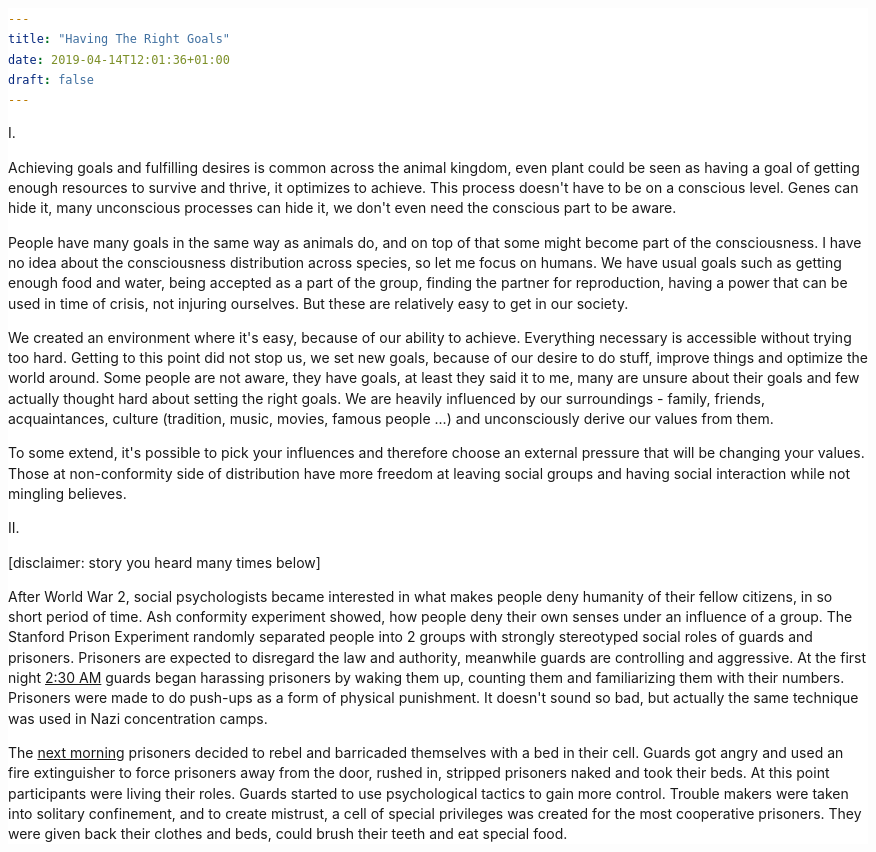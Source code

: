 ```yaml
---
title: "Having The Right Goals"
date: 2019-04-14T12:01:36+01:00
draft: false
---
```


I.

Achieving goals and fulfilling desires is common across the animal kingdom, even plant could be seen as having a goal of getting enough resources to survive and thrive, it optimizes to achieve. This process doesn't have to be on a conscious level. Genes can hide it, many unconscious processes can hide it, we don't even need the conscious part to be aware. 

People have many goals in the same way as animals do, and on top of that some might become part of the consciousness. I have no idea about the consciousness distribution across species, so let me focus on humans. We have usual goals such as getting enough food and water, being accepted as a part of the group, finding the partner for reproduction, having a power that can be used in time of crisis, not injuring ourselves. But these are relatively easy to get in our society. 

We created an environment where it's easy, because of our ability to achieve. Everything necessary is accessible without trying too hard. Getting to this point did not stop us, we set new goals, because of our desire to do stuff, improve things and optimize the world around. Some people are not aware, they have goals, at least they said it to me, many are unsure about their goals and few actually thought hard about setting the right goals. We are heavily influenced by our surroundings - family, friends, acquaintances, culture (tradition, music, movies, famous people ...) and unconsciously derive our values from them. 

To some extend, it's possible to pick your influences and therefore choose an external pressure that will be changing your values. Those at non-conformity side of distribution have more freedom at leaving social groups and having social interaction while not mingling believes. 

II.

[disclaimer: story you heard many times below]

After World War 2, social psychologists became interested in what makes people deny humanity of their fellow citizens, in so short period of time. Ash conformity experiment showed, how people deny their own senses under an influence of a group. The Stanford Prison Experiment randomly separated people into 2 groups with strongly stereotyped social roles of guards and prisoners. Prisoners are expected to disregard the law and authority, meanwhile guards are controlling and aggressive. At the first night [2:30 AM](https://youtu.be/x3wxEmHqVCY) guards began harassing prisoners by waking them up, counting them and familiarizing them with their numbers. Prisoners were made to do push-ups as a form of physical punishment. It doesn't sound so bad, but actually the same technique was used in Nazi concentration camps.

The [next morning](https://youtu.be/uTdttd7XTfQ) prisoners decided to rebel and barricaded themselves with a bed in their cell. Guards got angry and used an fire extinguisher to force prisoners away from the door, rushed in, stripped prisoners naked and took their beds. At this point participants were living their roles. Guards started to use psychological tactics to gain more control. Trouble makers were taken into solitary confinement, and to create mistrust, a cell of special privileges was created for the most cooperative prisoners. They were given back their clothes and beds, could brush their teeth and eat special food. 
